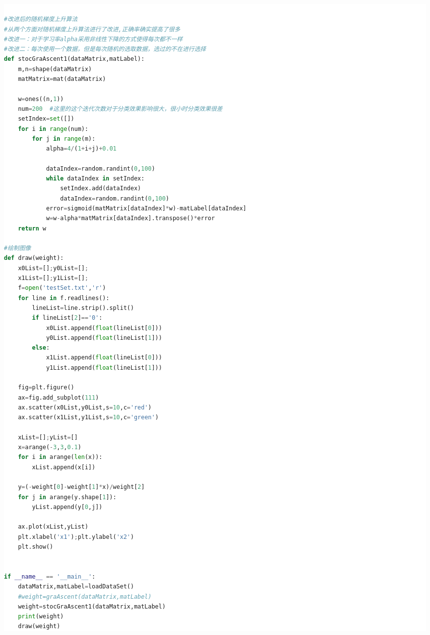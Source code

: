 ```python

#改进后的随机梯度上升算法
#从两个方面对随机梯度上升算法进行了改进,正确率确实提高了很多
#改进一：对于学习率alpha采用非线性下降的方式使得每次都不一样
#改进二：每次使用一个数据，但是每次随机的选取数据，选过的不在进行选择
def stocGraAscent1(dataMatrix,matLabel):
    m,n=shape(dataMatrix)
    matMatrix=mat(dataMatrix)

    w=ones((n,1))
    num=200  #这里的这个迭代次数对于分类效果影响很大，很小时分类效果很差
    setIndex=set([])
    for i in range(num):
        for j in range(m):
            alpha=4/(1+i+j)+0.01

            dataIndex=random.randint(0,100)
            while dataIndex in setIndex:
                setIndex.add(dataIndex)
                dataIndex=random.randint(0,100)
            error=sigmoid(matMatrix[dataIndex]*w)-matLabel[dataIndex]
            w=w-alpha*matMatrix[dataIndex].transpose()*error
    return w

#绘制图像
def draw(weight):
    x0List=[];y0List=[];
    x1List=[];y1List=[];
    f=open('testSet.txt','r')
    for line in f.readlines():
        lineList=line.strip().split()
        if lineList[2]=='0':
            x0List.append(float(lineList[0]))
            y0List.append(float(lineList[1]))
        else:
            x1List.append(float(lineList[0]))
            y1List.append(float(lineList[1]))

    fig=plt.figure()
    ax=fig.add_subplot(111)
    ax.scatter(x0List,y0List,s=10,c='red')
    ax.scatter(x1List,y1List,s=10,c='green')

    xList=[];yList=[]
    x=arange(-3,3,0.1)
    for i in arange(len(x)):
        xList.append(x[i])

    y=(-weight[0]-weight[1]*x)/weight[2]
    for j in arange(y.shape[1]):
        yList.append(y[0,j])

    ax.plot(xList,yList)
    plt.xlabel('x1');plt.ylabel('x2')
    plt.show()


if __name__ == '__main__':
    dataMatrix,matLabel=loadDataSet()
    #weight=graAscent(dataMatrix,matLabel)
    weight=stocGraAscent1(dataMatrix,matLabel)
    print(weight)
    draw(weight)
```